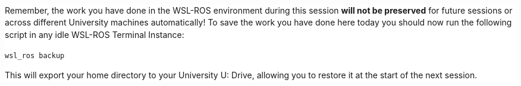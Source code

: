Remember, the work you have done in the WSL-ROS environment during this session **will not be preserved** for future sessions or across different University machines automatically! To save the work you have done here today you should now run the following script in any idle WSL-ROS Terminal Instance:

```bash
wsl_ros backup
```

This will export your home directory to your University U: Drive, allowing you to restore it at the start of the next session.